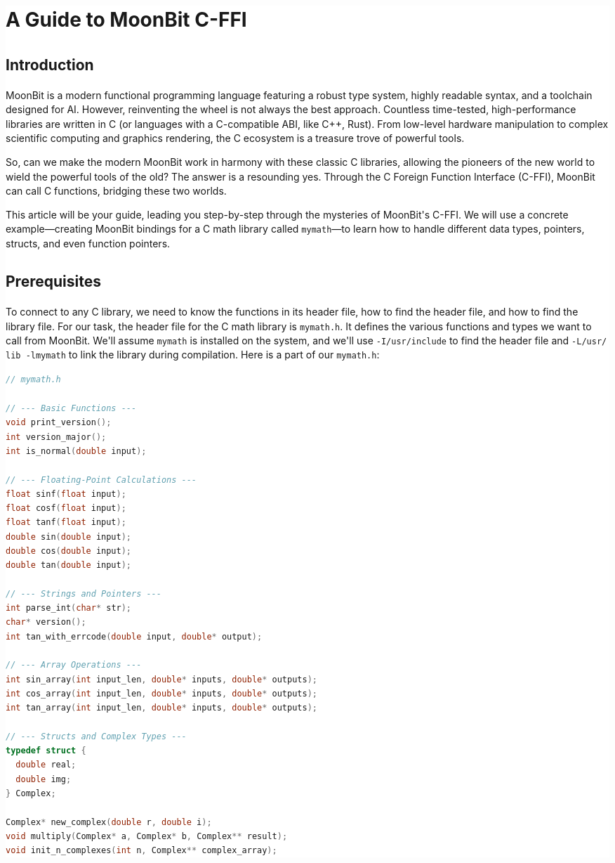 # A Guide to MoonBit C-FFI

## Introduction

MoonBit is a modern functional programming language featuring a robust type system, highly readable syntax, and a toolchain designed for AI. However, reinventing the wheel is not always the best approach. Countless time-tested, high-performance libraries are written in C (or languages with a C-compatible ABI, like C++, Rust). From low-level hardware manipulation to complex scientific computing and graphics rendering, the C ecosystem is a treasure trove of powerful tools.

So, can we make the modern MoonBit work in harmony with these classic C libraries, allowing the pioneers of the new world to wield the powerful tools of the old? The answer is a resounding yes. Through the C Foreign Function Interface (C-FFI), MoonBit can call C functions, bridging these two worlds.

This article will be your guide, leading you step-by-step through the mysteries of MoonBit's C-FFI. We will use a concrete example—creating MoonBit bindings for a C math library called `mymath`—to learn how to handle different data types, pointers, structs, and even function pointers.

## Prerequisites

To connect to any C library, we need to know the functions in its header file, how to find the header file, and how to find the library file. For our task, the header file for the C math library is `mymath.h`. It defines the various functions and types we want to call from MoonBit. We'll assume `mymath` is installed on the system, and we'll use `-I/usr/include` to find the header file and `-L/usr/lib -lmymath` to link the library during compilation. Here is a part of our `mymath.h`:

```c
// mymath.h

// --- Basic Functions ---
void print_version();
int version_major();
int is_normal(double input);

// --- Floating-Point Calculations ---
float sinf(float input);
float cosf(float input);
float tanf(float input);
double sin(double input);
double cos(double input);
double tan(double input);

// --- Strings and Pointers ---
int parse_int(char* str);
char* version();
int tan_with_errcode(double input, double* output);

// --- Array Operations ---
int sin_array(int input_len, double* inputs, double* outputs);
int cos_array(int input_len, double* inputs, double* outputs);
int tan_array(int input_len, double* inputs, double* outputs);

// --- Structs and Complex Types ---
typedef struct {
  double real;
  double img;
} Complex;

Complex* new_complex(double r, double i);
void multiply(Complex* a, Complex* b, Complex** result);
void init_n_complexes(int n, Complex** complex_array);

```